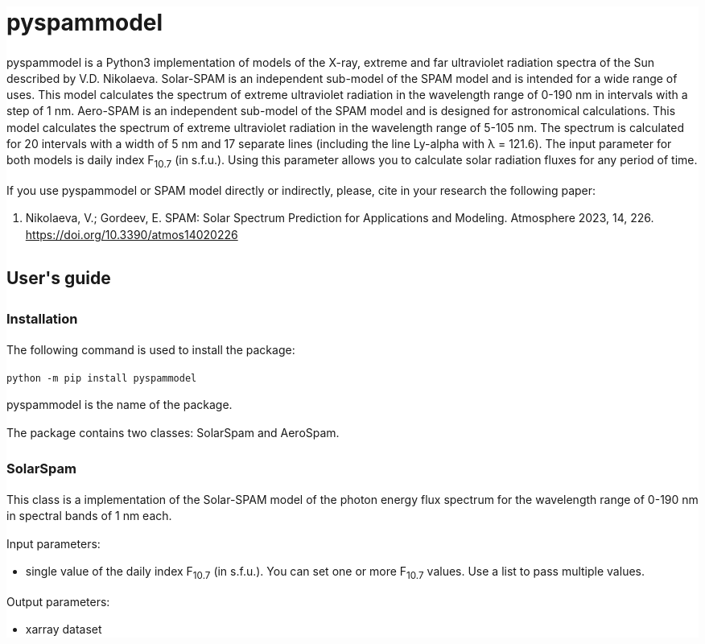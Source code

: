 # pyspammodel

pyspammodel is a Python3 implementation of models of the X-ray, extreme and far ultraviolet radiation spectra of the Sun 
described by V.D. Nikolaeva. Solar-SPAM is an independent sub-model of the SPAM model and is intended for a wide range 
of uses. This model calculates the spectrum of extreme ultraviolet radiation in the wavelength range of 0-190 nm in 
intervals with a step of 1 nm.
Aero-SPAM is an independent sub-model of the SPAM model and is designed for astronomical calculations. This model 
calculates the spectrum of extreme ultraviolet radiation in the wavelength range of 5-105 nm. The spectrum 
is calculated for 20 intervals with a width of 5 nm and 17 separate lines (including the line Ly-alpha with 
λ = 121.6). The input parameter for both models is daily index F<sub>10.7</sub> (in s.f.u.). Using this parameter allows you 
to calculate solar radiation fluxes for any period of time.

If you use pyspammodel or SPAM model directly or indirectly, please, cite in your research the following paper:

1.  Nikolaeva, V.; Gordeev, E.  SPAM: Solar Spectrum Prediction for Applications and Modeling. Atmosphere 2023, 14, 226.
https://doi.org/10.3390/atmos14020226

## User's guide



### Installation

The following command is used to install the package:

```
python -m pip install pyspammodel
```

pyspammodel is the name of the package.

The package contains two classes: SolarSpam and AeroSpam.

### SolarSpam

This class is a implementation of the Solar-SPAM model of the photon energy flux spectrum for the wavelength range of 
0-190 nm in spectral bands of 1 nm each.

Input parameters:
- single value of the daily index F<sub>10.7</sub> (in s.f.u.). You can set one or more F<sub>10.7</sub> values.
Use a list to pass multiple values.

Output parameters:
- xarray dataset
